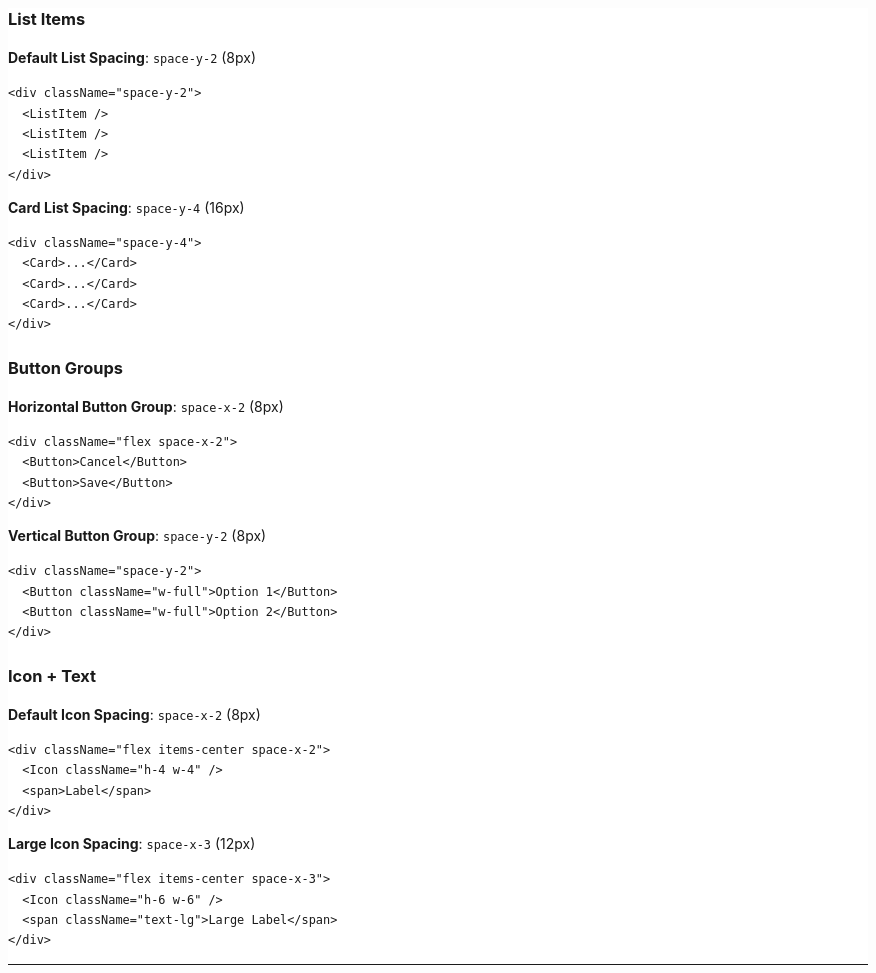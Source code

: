### List Items

**Default List Spacing**: `space-y-2` (8px)

```tsx
<div className="space-y-2">
  <ListItem />
  <ListItem />
  <ListItem />
</div>
```

**Card List Spacing**: `space-y-4` (16px)

```tsx
<div className="space-y-4">
  <Card>...</Card>
  <Card>...</Card>
  <Card>...</Card>
</div>
```

### Button Groups

**Horizontal Button Group**: `space-x-2` (8px)

```tsx
<div className="flex space-x-2">
  <Button>Cancel</Button>
  <Button>Save</Button>
</div>
```

**Vertical Button Group**: `space-y-2` (8px)

```tsx
<div className="space-y-2">
  <Button className="w-full">Option 1</Button>
  <Button className="w-full">Option 2</Button>
</div>
```

### Icon + Text

**Default Icon Spacing**: `space-x-2` (8px)

```tsx
<div className="flex items-center space-x-2">
  <Icon className="h-4 w-4" />
  <span>Label</span>
</div>
```

**Large Icon Spacing**: `space-x-3` (12px)

```tsx
<div className="flex items-center space-x-3">
  <Icon className="h-6 w-6" />
  <span className="text-lg">Large Label</span>
</div>
```

---